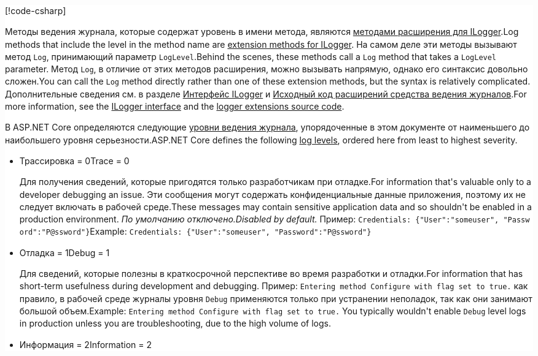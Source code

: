[!code-csharp[](index/sample//Controllers/TodoController.cs?name=snippet_CallLogMethods&highlight=3,7)]

<span data-ttu-id="2e323-174">Методы ведения журнала, которые содержат уровень в имени метода, являются [методами расширения для ILogger](/dotnet/api/microsoft.extensions.logging.loggerextensions).</span><span class="sxs-lookup"><span data-stu-id="2e323-174">Log methods that include the level in the method name are [extension methods for ILogger](/dotnet/api/microsoft.extensions.logging.loggerextensions).</span></span> <span data-ttu-id="2e323-175">На самом деле эти методы вызывают метод `Log`, принимающий параметр `LogLevel`.</span><span class="sxs-lookup"><span data-stu-id="2e323-175">Behind the scenes, these methods call a `Log` method that takes a `LogLevel` parameter.</span></span> <span data-ttu-id="2e323-176">Метод `Log`, в отличие от этих методов расширения, можно вызывать напрямую, однако его синтаксис довольно сложен.</span><span class="sxs-lookup"><span data-stu-id="2e323-176">You can call the `Log` method directly rather than one of these extension methods, but the syntax is relatively complicated.</span></span> <span data-ttu-id="2e323-177">Дополнительные сведения см. в разделе [Интерфейс ILogger](/dotnet/api/microsoft.extensions.logging.ilogger) и [Исходный код расширений средства ведения журналов](https://github.com/aspnet/Logging/blob/master/src/Microsoft.Extensions.Logging.Abstractions/LoggerExtensions.cs).</span><span class="sxs-lookup"><span data-stu-id="2e323-177">For more information, see the [ILogger interface](/dotnet/api/microsoft.extensions.logging.ilogger) and the [logger extensions source code](https://github.com/aspnet/Logging/blob/master/src/Microsoft.Extensions.Logging.Abstractions/LoggerExtensions.cs).</span></span>

<span data-ttu-id="2e323-178">В ASP.NET Core определяются следующие [уровни ведения журнала](/dotnet/api/microsoft.extensions.logging.loglevel), упорядоченные в этом документе от наименьшего до наибольшего уровня серьезности.</span><span class="sxs-lookup"><span data-stu-id="2e323-178">ASP.NET Core defines the following [log levels](/dotnet/api/microsoft.extensions.logging.loglevel), ordered here from least to highest severity.</span></span>

* <span data-ttu-id="2e323-179">Трассировка = 0</span><span class="sxs-lookup"><span data-stu-id="2e323-179">Trace = 0</span></span>

  <span data-ttu-id="2e323-180">Для получения сведений, которые пригодятся только разработчикам при отладке.</span><span class="sxs-lookup"><span data-stu-id="2e323-180">For information that's valuable only to a developer debugging an issue.</span></span> <span data-ttu-id="2e323-181">Эти сообщения могут содержать конфиденциальные данные приложения, поэтому их не следует включать в рабочей среде.</span><span class="sxs-lookup"><span data-stu-id="2e323-181">These messages may contain sensitive application data and so shouldn't be enabled in a production environment.</span></span> <span data-ttu-id="2e323-182">*По умолчанию отключено.*</span><span class="sxs-lookup"><span data-stu-id="2e323-182">*Disabled by default.*</span></span> <span data-ttu-id="2e323-183">Пример: `Credentials: {"User":"someuser", "Password":"P@ssword"}`</span><span class="sxs-lookup"><span data-stu-id="2e323-183">Example: `Credentials: {"User":"someuser", "Password":"P@ssword"}`</span></span>

* <span data-ttu-id="2e323-184">Отладка = 1</span><span class="sxs-lookup"><span data-stu-id="2e323-184">Debug = 1</span></span>

  <span data-ttu-id="2e323-185">Для сведений, которые полезны в краткосрочной перспективе во время разработки и отладки.</span><span class="sxs-lookup"><span data-stu-id="2e323-185">For information that has short-term usefulness during development and debugging.</span></span> <span data-ttu-id="2e323-186">Пример: `Entering method Configure with flag set to true.` как правило, в рабочей среде журналы уровня `Debug` применяются только при устранении неполадок, так как они занимают большой объем.</span><span class="sxs-lookup"><span data-stu-id="2e323-186">Example: `Entering method Configure with flag set to true.` You typically wouldn't enable `Debug` level logs in production unless you are troubleshooting, due to the high volume of logs.</span></span>

* <span data-ttu-id="2e323-187">Информация = 2</span><span class="sxs-lookup"><span data-stu-id="2e323-187">Information = 2</span></span>
